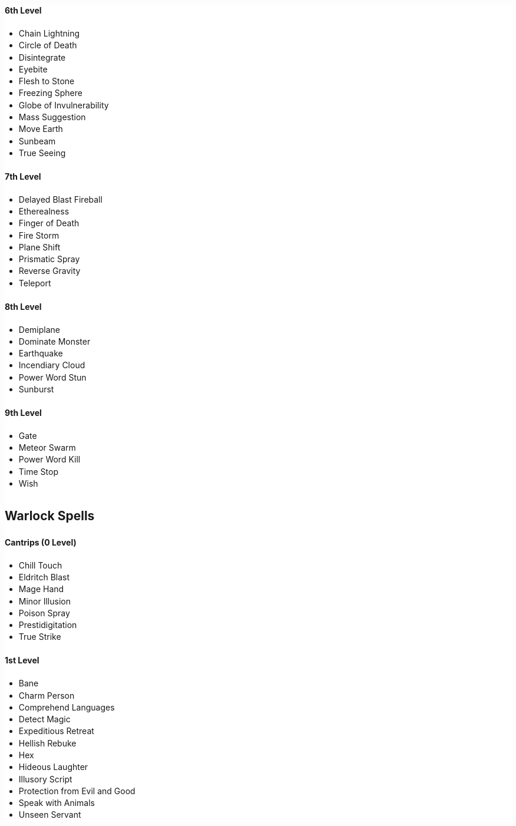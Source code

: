 #### 6th Level
- Chain Lightning
- Circle of Death
- Disintegrate
- Eyebite
- Flesh to Stone
- Freezing Sphere
- Globe of Invulnerability
- Mass Suggestion
- Move Earth
- Sunbeam
- True Seeing
    
#### 7th Level
- Delayed Blast Fireball
- Etherealness
- Finger of Death
- Fire Storm
- Plane Shift
- Prismatic Spray
- Reverse Gravity
- Teleport
    
#### 8th Level
- Demiplane
- Dominate Monster
- Earthquake
- Incendiary Cloud
- Power Word Stun
- Sunburst
    
#### 9th Level
- Gate
- Meteor Swarm
- Power Word Kill
- Time Stop
- Wish



## Warlock Spells

#### Cantrips (0 Level)
- Chill Touch
- Eldritch Blast
- Mage Hand
- Minor Illusion
- Poison Spray
- Prestidigitation
- True Strike
    
#### 1st Level
- Bane
- Charm Person
- Comprehend Languages
- Detect Magic
- Expeditious Retreat
- Hellish Rebuke
- Hex
- Hideous Laughter
- Illusory Script
- Protection from Evil and Good
- Speak with Animals
- Unseen Servant